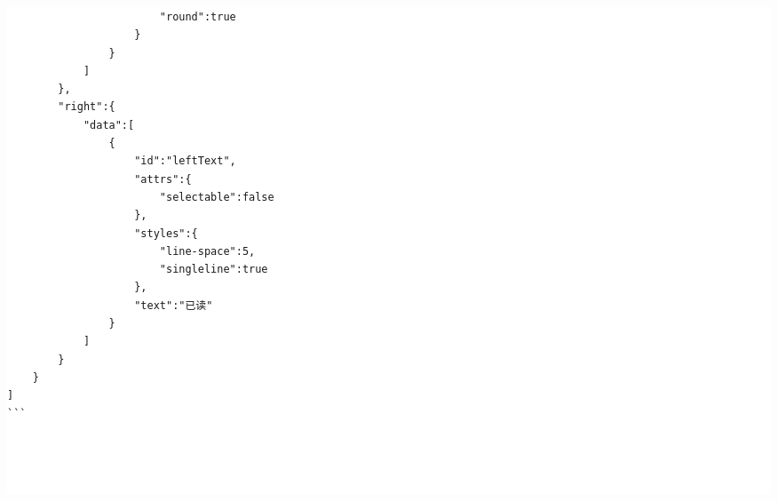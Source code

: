 `````
						"round":true
					}
				}
			]
		},
		"right":{
			"data":[
				{
					"id":"leftText",
					"attrs":{
						"selectable":false
					},
					"styles":{
						"line-space":5,
						"singleline":true
					},
					"text":"已读"
				}
			]
		}
	}
]
```




